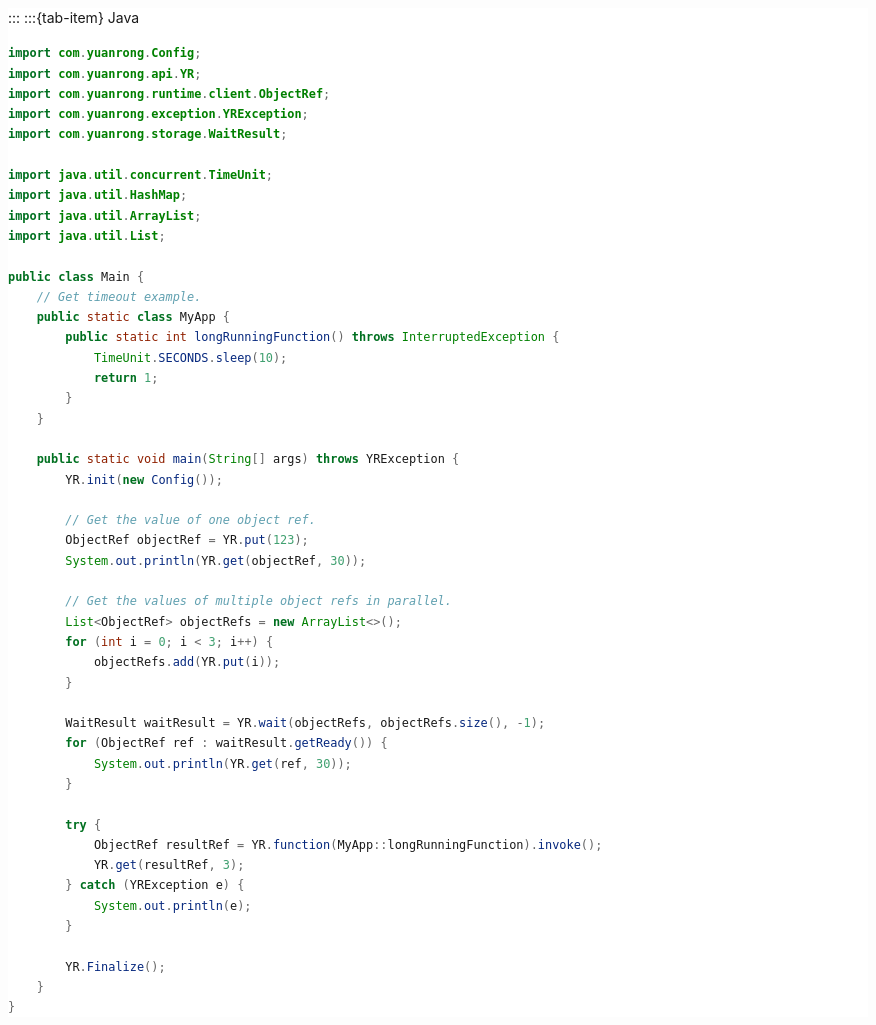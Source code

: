:::
:::{tab-item} Java

```java
import com.yuanrong.Config;
import com.yuanrong.api.YR;
import com.yuanrong.runtime.client.ObjectRef;
import com.yuanrong.exception.YRException;
import com.yuanrong.storage.WaitResult;

import java.util.concurrent.TimeUnit;
import java.util.HashMap;
import java.util.ArrayList;
import java.util.List;

public class Main {
    // Get timeout example.
    public static class MyApp {
        public static int longRunningFunction() throws InterruptedException {
            TimeUnit.SECONDS.sleep(10);
            return 1;
        }
    }

    public static void main(String[] args) throws YRException {
        YR.init(new Config());

        // Get the value of one object ref.
        ObjectRef objectRef = YR.put(123);
        System.out.println(YR.get(objectRef, 30));

        // Get the values of multiple object refs in parallel.
        List<ObjectRef> objectRefs = new ArrayList<>();
        for (int i = 0; i < 3; i++) {
            objectRefs.add(YR.put(i));
        }

        WaitResult waitResult = YR.wait(objectRefs, objectRefs.size(), -1);
        for (ObjectRef ref : waitResult.getReady()) {
            System.out.println(YR.get(ref, 30));
        }

        try {
            ObjectRef resultRef = YR.function(MyApp::longRunningFunction).invoke();
            YR.get(resultRef, 3);
        } catch (YRException e) {
            System.out.println(e);
        }

        YR.Finalize();
    }
}
```

